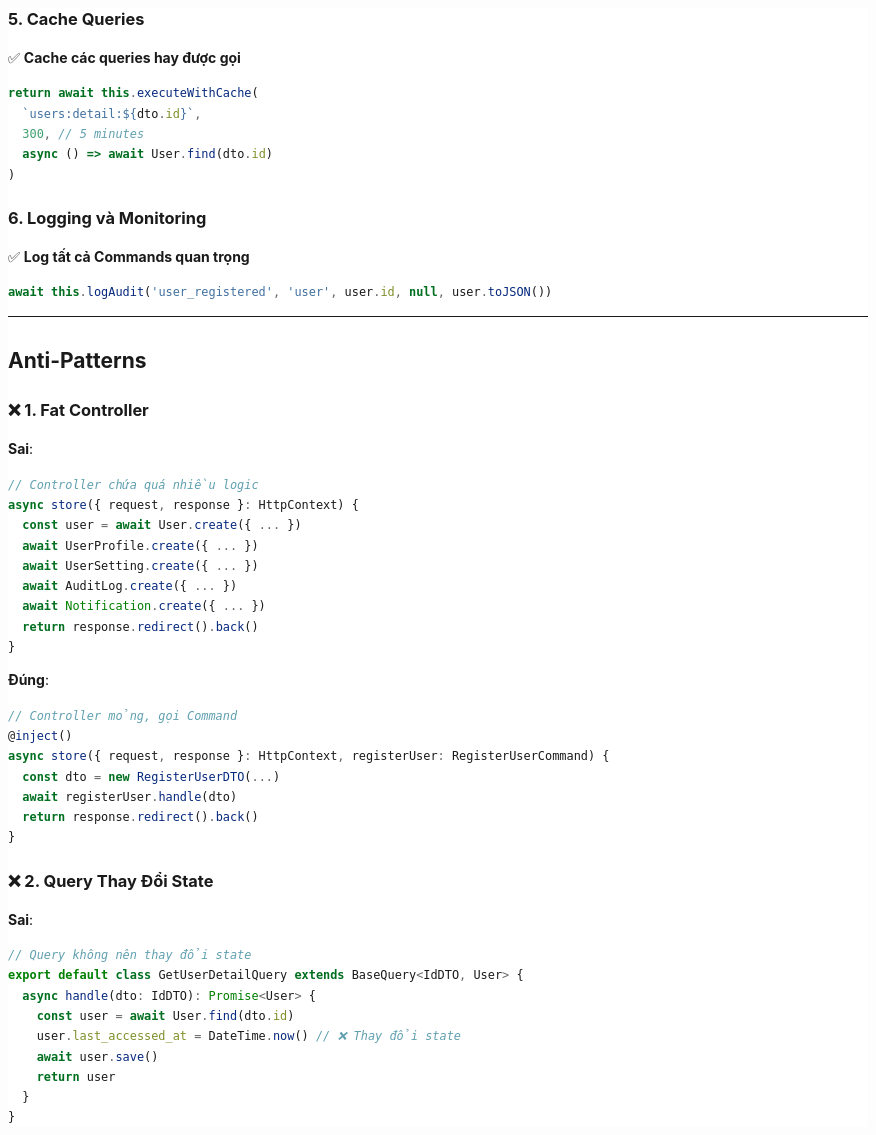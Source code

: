 ### 5. Cache Queries

✅ **Cache các queries hay được gọi**
```typescript
return await this.executeWithCache(
  `users:detail:${dto.id}`,
  300, // 5 minutes
  async () => await User.find(dto.id)
)
```

### 6. Logging và Monitoring

✅ **Log tất cả Commands quan trọng**
```typescript
await this.logAudit('user_registered', 'user', user.id, null, user.toJSON())
```

---

## Anti-Patterns

### ❌ 1. Fat Controller

**Sai**:
```typescript
// Controller chứa quá nhiều logic
async store({ request, response }: HttpContext) {
  const user = await User.create({ ... })
  await UserProfile.create({ ... })
  await UserSetting.create({ ... })
  await AuditLog.create({ ... })
  await Notification.create({ ... })
  return response.redirect().back()
}
```

**Đúng**:
```typescript
// Controller mỏng, gọi Command
@inject()
async store({ request, response }: HttpContext, registerUser: RegisterUserCommand) {
  const dto = new RegisterUserDTO(...)
  await registerUser.handle(dto)
  return response.redirect().back()
}
```

### ❌ 2. Query Thay Đổi State

**Sai**:
```typescript
// Query không nên thay đổi state
export default class GetUserDetailQuery extends BaseQuery<IdDTO, User> {
  async handle(dto: IdDTO): Promise<User> {
    const user = await User.find(dto.id)
    user.last_accessed_at = DateTime.now() // ❌ Thay đổi state
    await user.save()
    return user
  }
}
```
